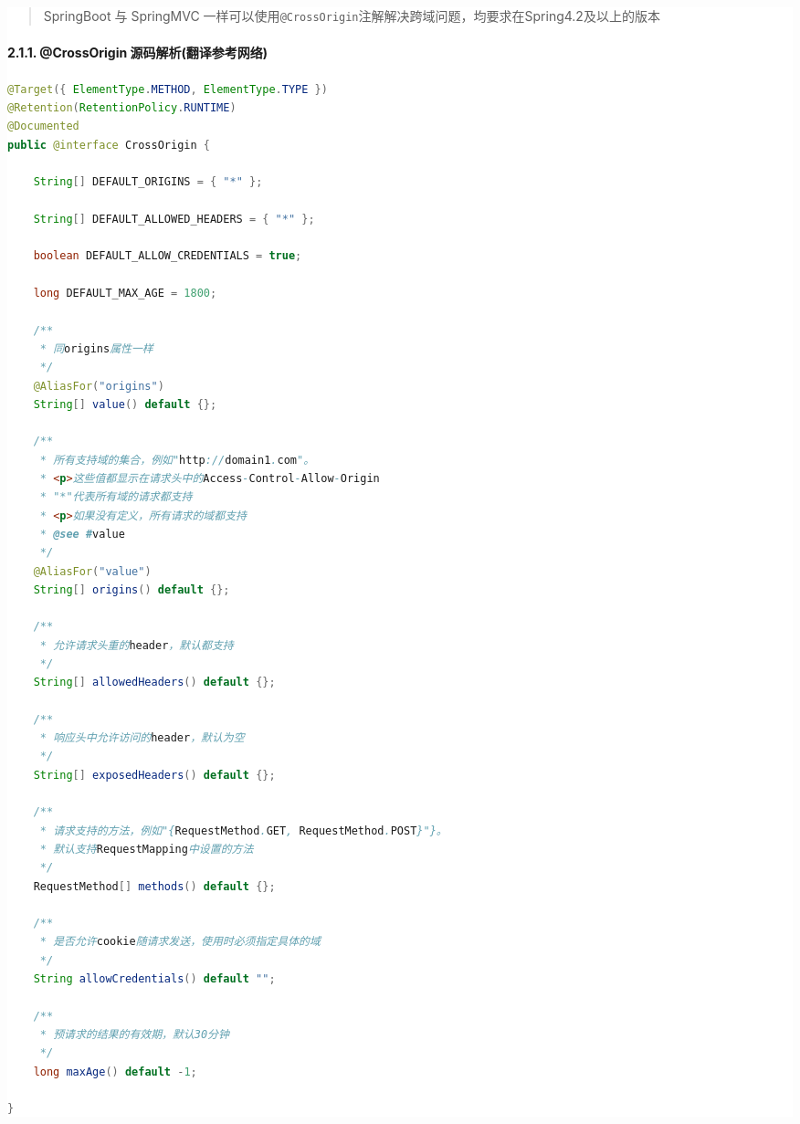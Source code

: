 > SpringBoot 与 SpringMVC 一样可以使用`@CrossOrigin`注解解决跨域问题，均要求在Spring4.2及以上的版本

#### 2.1.1. @CrossOrigin 源码解析(翻译参考网络)

```java
@Target({ ElementType.METHOD, ElementType.TYPE })
@Retention(RetentionPolicy.RUNTIME)
@Documented
public @interface CrossOrigin {

    String[] DEFAULT_ORIGINS = { "*" };

    String[] DEFAULT_ALLOWED_HEADERS = { "*" };

    boolean DEFAULT_ALLOW_CREDENTIALS = true;

    long DEFAULT_MAX_AGE = 1800;

    /**
     * 同origins属性一样
     */
    @AliasFor("origins")
    String[] value() default {};

    /**
     * 所有支持域的集合，例如"http://domain1.com"。
     * <p>这些值都显示在请求头中的Access-Control-Allow-Origin
     * "*"代表所有域的请求都支持
     * <p>如果没有定义，所有请求的域都支持
     * @see #value
     */
    @AliasFor("value")
    String[] origins() default {};

    /**
     * 允许请求头重的header，默认都支持
     */
    String[] allowedHeaders() default {};

    /**
     * 响应头中允许访问的header，默认为空
     */
    String[] exposedHeaders() default {};

    /**
     * 请求支持的方法，例如"{RequestMethod.GET, RequestMethod.POST}"}。
     * 默认支持RequestMapping中设置的方法
     */
    RequestMethod[] methods() default {};

    /**
     * 是否允许cookie随请求发送，使用时必须指定具体的域
     */
    String allowCredentials() default "";

    /**
     * 预请求的结果的有效期，默认30分钟
     */
    long maxAge() default -1;

}
```
